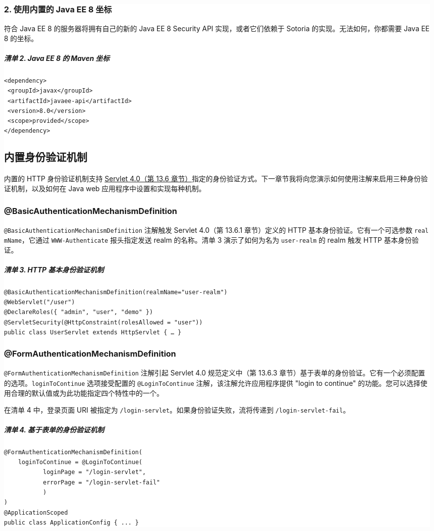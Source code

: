 ### 2. 使用内置的 Java EE 8 坐标

符合 Java EE 8 的服务器将拥有自己的新的 Java EE 8 Security API 实现，或者它们依赖于 Sotoria 的实现。无法如何，你都需要 Java EE 8 的坐标。

##### 清单 2. Java EE 8 的 Maven 坐标

```
<dependency>
 <groupId>javax</groupId>
 <artifactId>javaee-api</artifactId>
 <version>8.0</version>
 <scope>provided</scope>
</dependency>
```

## 内置身份验证机制

内置的 HTTP 身份验证机制支持 [Servlet 4.0（第 13.6 章节）](https://javaee.github.io/servlet-spec/downloads/servlet-4.0/servlet-4_0_FINAL.pdf)指定的身份验证方式。下一章节我将向您演示如何使用注解来启用三种身份验证机制，以及如何在 Java web 应用程序中设置和实现每种机制。

### @BasicAuthenticationMechanismDefinition

`@BasicAuthenticationMechanismDefinition` 注解触发 Servlet 4.0（第 13.6.1 章节）定义的 HTTP 基本身份验证。它有一个可选参数 `realmName`，它通过 `WWW-Authenticate` 报头指定发送 realm 的名称。清单 3 演示了如何为名为 `user-realm` 的 realm 触发 HTTP 基本身份验证。

##### 清单 3. HTTP 基本身份验证机制

```
@BasicAuthenticationMechanismDefinition(realmName="user-realm")
@WebServlet("/user")
@DeclareRoles({ "admin", "user", "demo" })
@ServletSecurity(@HttpConstraint(rolesAllowed = "user"))
public class UserServlet extends HttpServlet { … }
```

### @FormAuthenticationMechanismDefinition

`@FormAuthenticationMechanismDefinition` 注解引起 Servlet 4.0 规范定义中（第 13.6.3 章节）基于表单的身份验证。它有一个必须配置的选项。`loginToContinue` 选项接受配置的 `@LoginToContinue` 注解，该注解允许应用程序提供 "login to continue" 的功能。您可以选择使用合理的默认值或为此功能指定四个特性中的一个。

在清单 4 中，登录页面 URI 被指定为 `/login-servlet`。如果身份验证失败，流将传递到 `/login-servlet-fail`。

##### 清单 4. 基于表单的身份验证机制

```
@FormAuthenticationMechanismDefinition(
	loginToContinue = @LoginToContinue(
		   loginPage = "/login-servlet",
		   errorPage = "/login-servlet-fail"
		   )
)
@ApplicationScoped
public class ApplicationConfig { ... }
```
